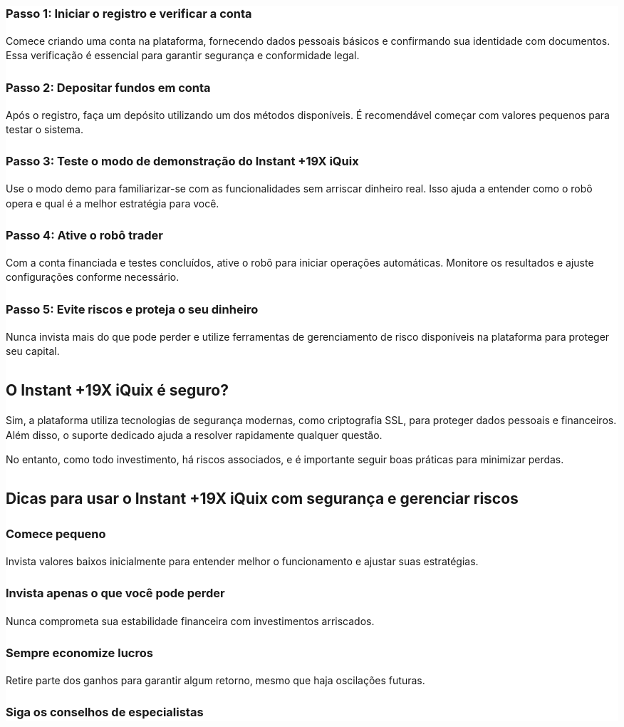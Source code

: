 ### Passo 1: Iniciar o registro e verificar a conta

Comece criando uma conta na plataforma, fornecendo dados pessoais básicos e confirmando sua identidade com documentos. Essa verificação é essencial para garantir segurança e conformidade legal.

### Passo 2: Depositar fundos em conta

Após o registro, faça um depósito utilizando um dos métodos disponíveis. É recomendável começar com valores pequenos para testar o sistema.

### Passo 3: Teste o modo de demonstração do Instant +19X iQuix

Use o modo demo para familiarizar-se com as funcionalidades sem arriscar dinheiro real. Isso ajuda a entender como o robô opera e qual é a melhor estratégia para você.

### Passo 4: Ative o robô trader

Com a conta financiada e testes concluídos, ative o robô para iniciar operações automáticas. Monitore os resultados e ajuste configurações conforme necessário.

### Passo 5: Evite riscos e proteja o seu dinheiro

Nunca invista mais do que pode perder e utilize ferramentas de gerenciamento de risco disponíveis na plataforma para proteger seu capital.

## O Instant +19X iQuix é seguro?

Sim, a plataforma utiliza tecnologias de segurança modernas, como criptografia SSL, para proteger dados pessoais e financeiros. Além disso, o suporte dedicado ajuda a resolver rapidamente qualquer questão.

No entanto, como todo investimento, há riscos associados, e é importante seguir boas práticas para minimizar perdas.

## Dicas para usar o Instant +19X iQuix com segurança e gerenciar riscos

### Comece pequeno

Invista valores baixos inicialmente para entender melhor o funcionamento e ajustar suas estratégias.

### Invista apenas o que você pode perder

Nunca comprometa sua estabilidade financeira com investimentos arriscados.

### Sempre economize lucros

Retire parte dos ganhos para garantir algum retorno, mesmo que haja oscilações futuras.

### Siga os conselhos de especialistas
